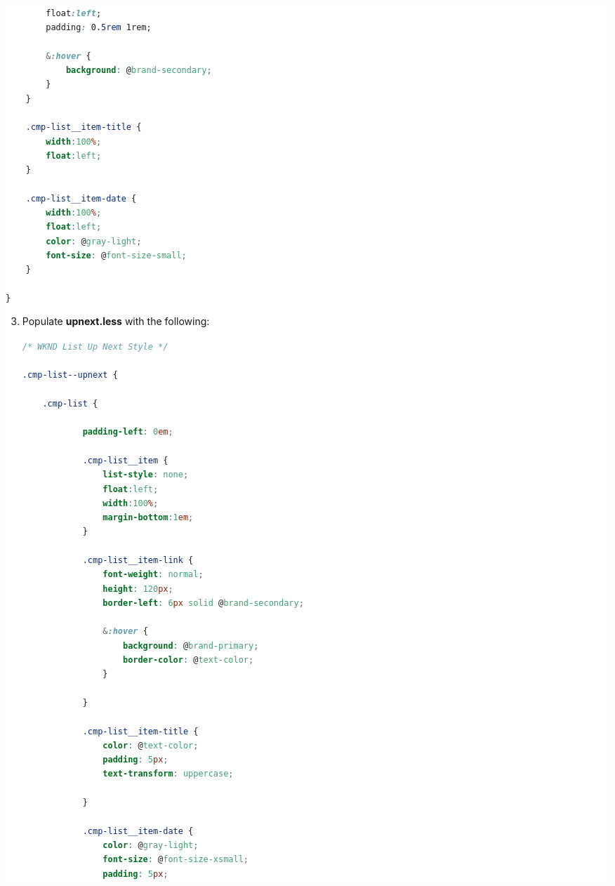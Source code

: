    ```css
           float:left;
           padding: 0.5rem 1rem;

           &:hover {
               background: @brand-secondary;
           }
       }

       .cmp-list__item-title {
           width:100%;
           float:left;
       }

       .cmp-list__item-date {
           width:100%;
           float:left;
           color: @gray-light;
           font-size: @font-size-small;
       }

   }
   ```

3. Populate **upnext.less** with the following:

   ```css
   /* WKND List Up Next Style */

   .cmp-list--upnext {

       .cmp-list {

               padding-left: 0em;

               .cmp-list__item {
                   list-style: none;
                   float:left;
                   width:100%; 
                   margin-bottom:1em;
               }

               .cmp-list__item-link {
                   font-weight: normal;
                   height: 120px;
                   border-left: 6px solid @brand-secondary;

                   &:hover {
                       background: @brand-primary;
                       border-color: @text-color;
                   }

               }

               .cmp-list__item-title {
                   color: @text-color;
                   padding: 5px;
                   text-transform: uppercase;

               }

               .cmp-list__item-date {
                   color: @gray-light;
                   font-size: @font-size-xsmall; 
                   padding: 5px;
   ```
